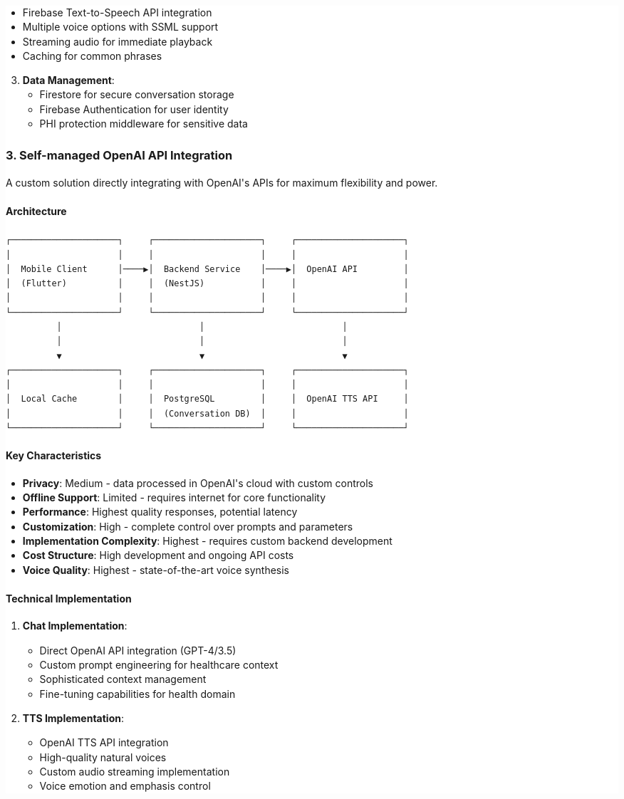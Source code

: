    - Firebase Text-to-Speech API integration
   - Multiple voice options with SSML support
   - Streaming audio for immediate playback
   - Caching for common phrases

3. **Data Management**:
   - Firestore for secure conversation storage
   - Firebase Authentication for user identity
   - PHI protection middleware for sensitive data

### 3. Self-managed OpenAI API Integration

A custom solution directly integrating with OpenAI's APIs for maximum flexibility and power.

#### Architecture

```
┌─────────────────────┐     ┌─────────────────────┐     ┌─────────────────────┐
│                     │     │                     │     │                     │
│  Mobile Client      │────▶│  Backend Service    │────▶│  OpenAI API         │
│  (Flutter)          │     │  (NestJS)           │     │                     │
│                     │     │                     │     │                     │
└─────────────────────┘     └─────────────────────┘     └─────────────────────┘
          │                           │                           │
          │                           │                           │
          ▼                           ▼                           ▼
┌─────────────────────┐     ┌─────────────────────┐     ┌─────────────────────┐
│                     │     │                     │     │                     │
│  Local Cache        │     │  PostgreSQL         │     │  OpenAI TTS API     │
│                     │     │  (Conversation DB)  │     │                     │
└─────────────────────┘     └─────────────────────┘     └─────────────────────┘
```

#### Key Characteristics

- **Privacy**: Medium - data processed in OpenAI's cloud with custom controls
- **Offline Support**: Limited - requires internet for core functionality
- **Performance**: Highest quality responses, potential latency
- **Customization**: High - complete control over prompts and parameters
- **Implementation Complexity**: Highest - requires custom backend development
- **Cost Structure**: High development and ongoing API costs
- **Voice Quality**: Highest - state-of-the-art voice synthesis

#### Technical Implementation

1. **Chat Implementation**:

   - Direct OpenAI API integration (GPT-4/3.5)
   - Custom prompt engineering for healthcare context
   - Sophisticated context management
   - Fine-tuning capabilities for health domain

2. **TTS Implementation**:

   - OpenAI TTS API integration
   - High-quality natural voices
   - Custom audio streaming implementation
   - Voice emotion and emphasis control
